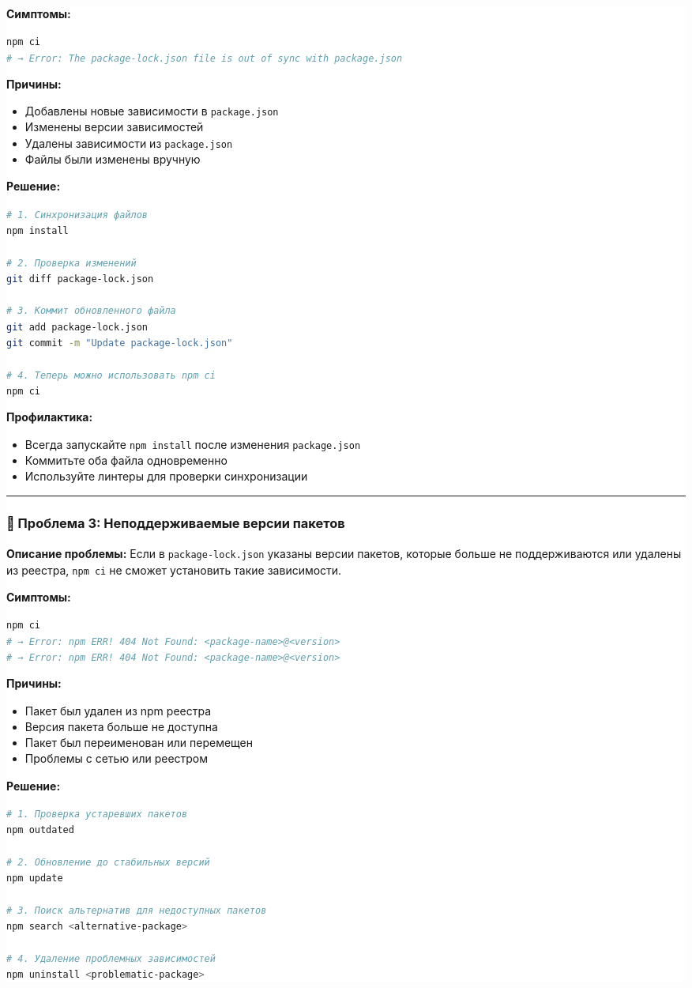**Симптомы:**
```bash
npm ci
# → Error: The package-lock.json file is out of sync with package.json
```

**Причины:**
- Добавлены новые зависимости в `package.json`
- Изменены версии зависимостей
- Удалены зависимости из `package.json`
- Файлы были изменены вручную

**Решение:**
```bash
# 1. Синхронизация файлов
npm install

# 2. Проверка изменений
git diff package-lock.json

# 3. Коммит обновленного файла
git add package-lock.json
git commit -m "Update package-lock.json"

# 4. Теперь можно использовать npm ci
npm ci
```

**Профилактика:**
- Всегда запускайте `npm install` после изменения `package.json`
- Коммитьте оба файла одновременно
- Используйте линтеры для проверки синхронизации

---

### 📌 Проблема 3: Неподдерживаемые версии пакетов

**Описание проблемы:**
Если в `package-lock.json` указаны версии пакетов, которые больше не поддерживаются или удалены из реестра, `npm ci` не сможет установить такие зависимости.

**Симптомы:**
```bash
npm ci
# → Error: npm ERR! 404 Not Found: <package-name>@<version>
# → Error: npm ERR! 404 Not Found: <package-name>@<version>
```

**Причины:**
- Пакет был удален из npm реестра
- Версия пакета больше не доступна
- Пакет был переименован или перемещен
- Проблемы с сетью или реестром

**Решение:**
```bash
# 1. Проверка устаревших пакетов
npm outdated

# 2. Обновление до стабильных версий
npm update

# 3. Поиск альтернатив для недоступных пакетов
npm search <alternative-package>

# 4. Удаление проблемных зависимостей
npm uninstall <problematic-package>

```